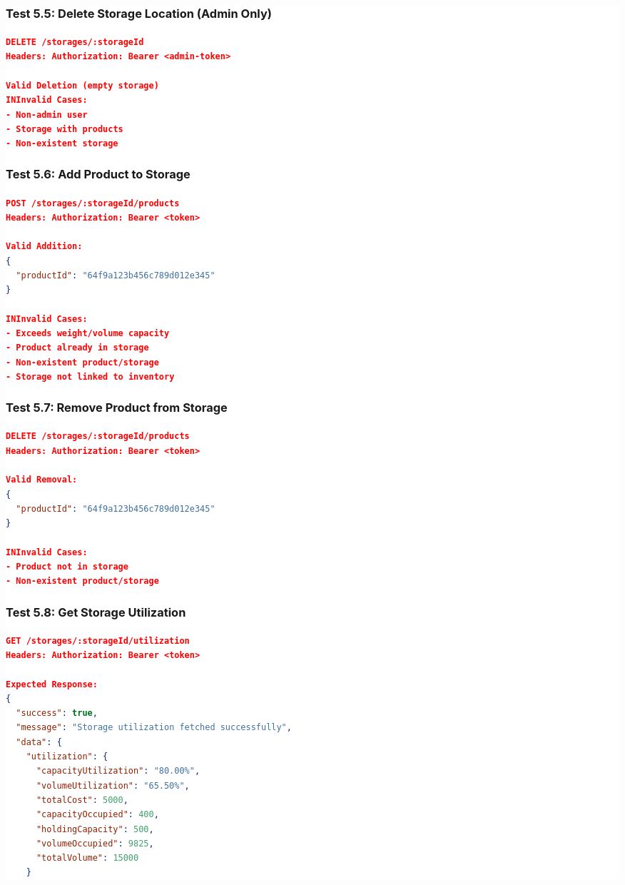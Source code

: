 ### **Test 5.5: Delete Storage Location (Admin Only)**
```json
DELETE /storages/:storageId
Headers: Authorization: Bearer <admin-token>

Valid Deletion (empty storage)
INInvalid Cases:
- Non-admin user
- Storage with products
- Non-existent storage
```

### **Test 5.6: Add Product to Storage**
```json
POST /storages/:storageId/products
Headers: Authorization: Bearer <token>

Valid Addition:
{
  "productId": "64f9a123b456c789d012e345"
}

INInvalid Cases:
- Exceeds weight/volume capacity
- Product already in storage
- Non-existent product/storage
- Storage not linked to inventory
```

### **Test 5.7: Remove Product from Storage**
```json
DELETE /storages/:storageId/products
Headers: Authorization: Bearer <token>

Valid Removal:
{
  "productId": "64f9a123b456c789d012e345"
}

INInvalid Cases:
- Product not in storage
- Non-existent product/storage
```

### **Test 5.8: Get Storage Utilization**
```json
GET /storages/:storageId/utilization
Headers: Authorization: Bearer <token>

Expected Response:
{
  "success": true,
  "message": "Storage utilization fetched successfully",
  "data": {
    "utilization": {
      "capacityUtilization": "80.00%",
      "volumeUtilization": "65.50%",
      "totalCost": 5000,
      "capacityOccupied": 400,
      "holdingCapacity": 500,
      "volumeOccupied": 9825,
      "totalVolume": 15000
    }
```